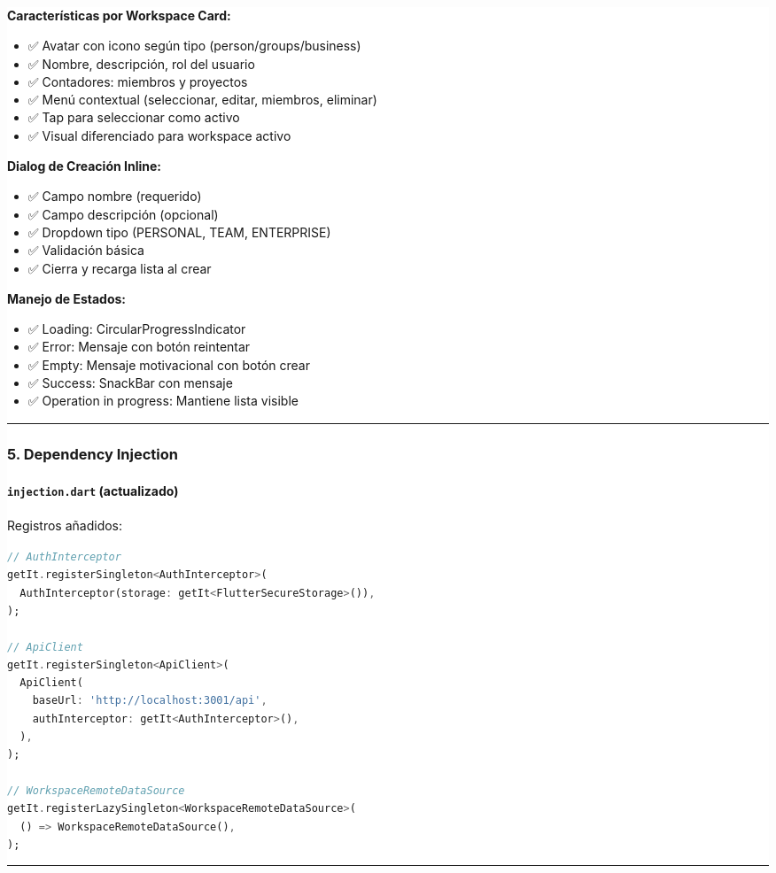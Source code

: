 **Características por Workspace Card:**

- ✅ Avatar con icono según tipo (person/groups/business)
- ✅ Nombre, descripción, rol del usuario
- ✅ Contadores: miembros y proyectos
- ✅ Menú contextual (seleccionar, editar, miembros, eliminar)
- ✅ Tap para seleccionar como activo
- ✅ Visual diferenciado para workspace activo

**Dialog de Creación Inline:**

- ✅ Campo nombre (requerido)
- ✅ Campo descripción (opcional)
- ✅ Dropdown tipo (PERSONAL, TEAM, ENTERPRISE)
- ✅ Validación básica
- ✅ Cierra y recarga lista al crear

**Manejo de Estados:**

- ✅ Loading: CircularProgressIndicator
- ✅ Error: Mensaje con botón reintentar
- ✅ Empty: Mensaje motivacional con botón crear
- ✅ Success: SnackBar con mensaje
- ✅ Operation in progress: Mantiene lista visible

---

### 5. Dependency Injection

#### `injection.dart` (actualizado)

Registros añadidos:

```dart
// AuthInterceptor
getIt.registerSingleton<AuthInterceptor>(
  AuthInterceptor(storage: getIt<FlutterSecureStorage>()),
);

// ApiClient
getIt.registerSingleton<ApiClient>(
  ApiClient(
    baseUrl: 'http://localhost:3001/api',
    authInterceptor: getIt<AuthInterceptor>(),
  ),
);

// WorkspaceRemoteDataSource
getIt.registerLazySingleton<WorkspaceRemoteDataSource>(
  () => WorkspaceRemoteDataSource(),
);
```

---
